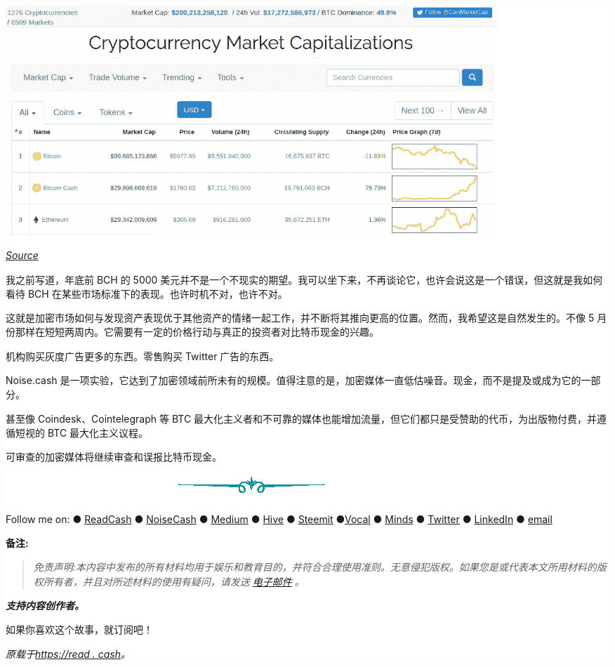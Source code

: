 ![](img/25e45da1993c1c7a3be730bf0316b6da.png)

[*Source*](https://twitter.com/VitalikButerin/status/929558722170429440/photo/1)

我之前写道，年底前 BCH 的 5000 美元并不是一个不现实的期望。我可以坐下来，不再谈论它，也许会说这是一个错误，但这就是我如何看待 BCH 在某些市场标准下的表现。也许时机不对，也许不对。

这就是加密市场如何与发现资产表现优于其他资产的情绪一起工作，并不断将其推向更高的位置。然而，我希望这是自然发生的。不像 5 月份那样在短短两周内。它需要有一定的价格行动与真正的投资者对比特币现金的兴趣。

机构购买灰度广告更多的东西。零售购买 Twitter 广告的东西。

Noise.cash 是一项实验，它达到了加密领域前所未有的规模。值得注意的是，加密媒体一直低估噪音。现金，而不是提及或成为它的一部分。

甚至像 Coindesk、Cointelegraph 等 BTC 最大化主义者和不可靠的媒体也能增加流量，但它们都只是受赞助的代币，为出版物付费，并遵循短视的 BTC 最大化主义议程。

可审查的加密媒体将继续审查和误报比特币现金。

![](img/f45130952a53784172d47cb34123d59a.png)

Follow me on: ● [ReadCash](https://read.cash/@Pantera) ● [NoiseCash](https://noise.cash/u/Pantera99) ● [Medium](/@panterabch) ● [Hive](https://hive.blog/@pantera1) ● [Steemit](https://steemit.com/@pantera1) ●[Vocal](https://vocal.media/authors/pantera) ● [Minds](https://www.minds.com/pantera99/) ● [Twitter](https://twitter.com/Panterabch) ● [LinkedIn](https://www.linkedin.com/in/panterabch/) ● [email](https://read.cash/@Pantera/localcryptos-p2p-exchange-is-now-offering-bitcoin-cash-trading-06637230#bad-link)

**备注:**

> *免责声明:本内容中发布的所有材料均用于娱乐和教育目的，并符合合理使用准则。无意侵犯版权。如果您是或代表本文所用材料的版权所有者，并且对所述材料的使用有疑问，请发送* [*电子邮件*](https://read.cash/@Pantera/cryptouknowns-battlegrounds-the-crypto-battle-royal-part-i-0ca762da#bad-link) *。*

***支持内容创作者。***

如果你喜欢这个故事，就订阅吧！

*原载于*[*https://read . cash*](https://read.cash/@Pantera/noisecash-bitcoin-cash-marketing-and-branding-awareness-18f7b05c)*。*

